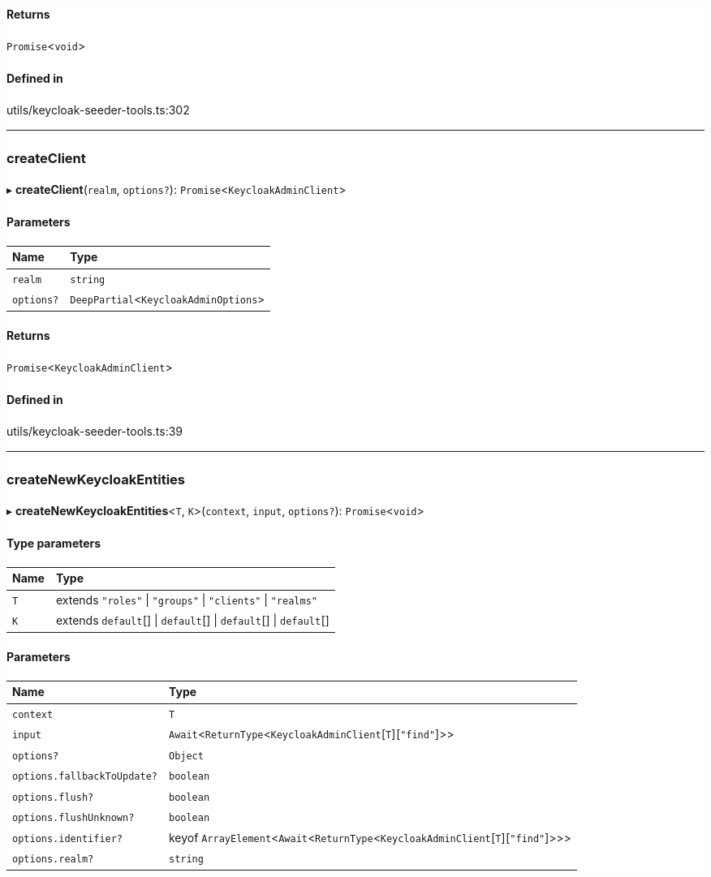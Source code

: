 #### Returns

`Promise`<`void`\>

#### Defined in

utils/keycloak-seeder-tools.ts:302

---

### createClient

▸ **createClient**(`realm`, `options?`): `Promise`<`KeycloakAdminClient`\>

#### Parameters

| Name       | Type                                   |
| :--------- | :------------------------------------- |
| `realm`    | `string`                               |
| `options?` | `DeepPartial`<`KeycloakAdminOptions`\> |

#### Returns

`Promise`<`KeycloakAdminClient`\>

#### Defined in

utils/keycloak-seeder-tools.ts:39

---

### createNewKeycloakEntities

▸ **createNewKeycloakEntities**<`T`, `K`\>(`context`, `input`, `options?`): `Promise`<`void`\>

#### Type parameters

| Name | Type                                                             |
| :--- | :--------------------------------------------------------------- |
| `T`  | extends `"roles"` \| `"groups"` \| `"clients"` \| `"realms"`     |
| `K`  | extends `default`[] \| `default`[] \| `default`[] \| `default`[] |

#### Parameters

| Name                        | Type                                                                                   |
| :-------------------------- | :------------------------------------------------------------------------------------- |
| `context`                   | `T`                                                                                    |
| `input`                     | `Await`<`ReturnType`<`KeycloakAdminClient`[`T`][``"find"``]\>\>                        |
| `options?`                  | `Object`                                                                               |
| `options.fallbackToUpdate?` | `boolean`                                                                              |
| `options.flush?`            | `boolean`                                                                              |
| `options.flushUnknown?`     | `boolean`                                                                              |
| `options.identifier?`       | keyof `ArrayElement`<`Await`<`ReturnType`<`KeycloakAdminClient`[`T`][``"find"``]\>\>\> |
| `options.realm?`            | `string`                                                                               |
